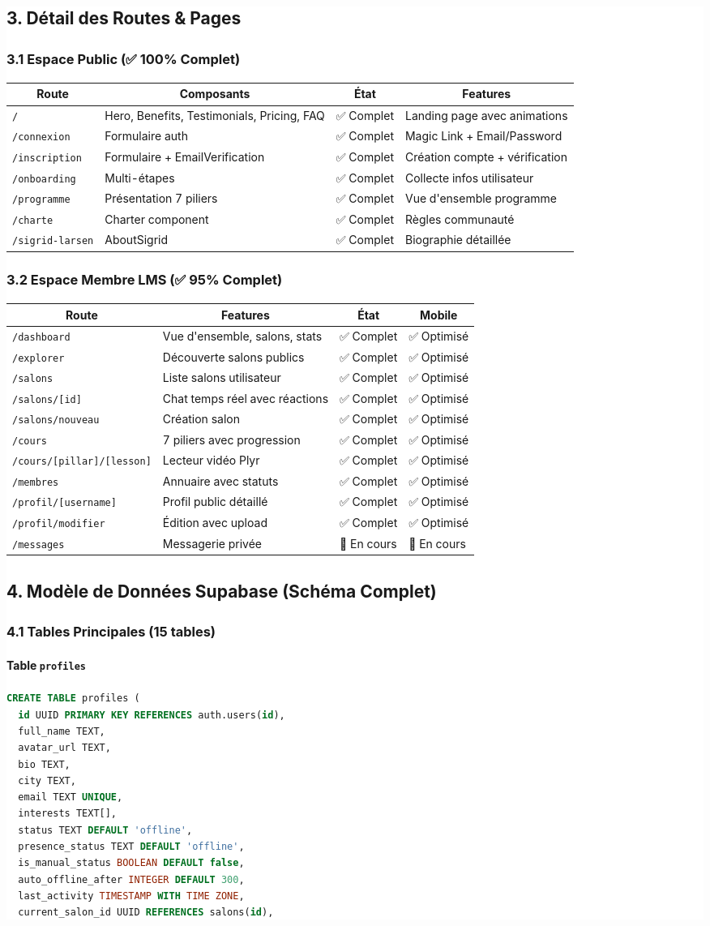 ## 3. Détail des Routes & Pages

### 3.1 Espace Public (✅ 100% Complet)

| Route | Composants | État | Features |
|-------|------------|------|----------|
| `/` | Hero, Benefits, Testimonials, Pricing, FAQ | ✅ Complet | Landing page avec animations |
| `/connexion` | Formulaire auth | ✅ Complet | Magic Link + Email/Password |
| `/inscription` | Formulaire + EmailVerification | ✅ Complet | Création compte + vérification |
| `/onboarding` | Multi-étapes | ✅ Complet | Collecte infos utilisateur |
| `/programme` | Présentation 7 piliers | ✅ Complet | Vue d'ensemble programme |
| `/charte` | Charter component | ✅ Complet | Règles communauté |
| `/sigrid-larsen` | AboutSigrid | ✅ Complet | Biographie détaillée |

### 3.2 Espace Membre LMS (✅ 95% Complet)

| Route | Features | État | Mobile |
|-------|----------|------|--------|
| `/dashboard` | Vue d'ensemble, salons, stats | ✅ Complet | ✅ Optimisé |
| `/explorer` | Découverte salons publics | ✅ Complet | ✅ Optimisé |
| `/salons` | Liste salons utilisateur | ✅ Complet | ✅ Optimisé |
| `/salons/[id]` | Chat temps réel avec réactions | ✅ Complet | ✅ Optimisé |
| `/salons/nouveau` | Création salon | ✅ Complet | ✅ Optimisé |
| `/cours` | 7 piliers avec progression | ✅ Complet | ✅ Optimisé |
| `/cours/[pillar]/[lesson]` | Lecteur vidéo Plyr | ✅ Complet | ✅ Optimisé |
| `/membres` | Annuaire avec statuts | ✅ Complet | ✅ Optimisé |
| `/profil/[username]` | Profil public détaillé | ✅ Complet | ✅ Optimisé |
| `/profil/modifier` | Édition avec upload | ✅ Complet | ✅ Optimisé |
| `/messages` | Messagerie privée | 🚧 En cours | 🚧 En cours |

## 4. Modèle de Données Supabase (Schéma Complet)

### 4.1 Tables Principales (15 tables)

#### Table `profiles`
```sql
CREATE TABLE profiles (
  id UUID PRIMARY KEY REFERENCES auth.users(id),
  full_name TEXT,
  avatar_url TEXT,
  bio TEXT,
  city TEXT,
  email TEXT UNIQUE,
  interests TEXT[],
  status TEXT DEFAULT 'offline',
  presence_status TEXT DEFAULT 'offline',
  is_manual_status BOOLEAN DEFAULT false,
  auto_offline_after INTEGER DEFAULT 300,
  last_activity TIMESTAMP WITH TIME ZONE,
  current_salon_id UUID REFERENCES salons(id),
```